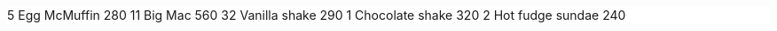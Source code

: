    <td>
    5
   </td>
  </tr>
  <tr>
   <td>
   </td>
   <td>
    Egg McMuffin
   </td>
   <td>
    280
   </td>
   <td>
    11
   </td>
  </tr>
  <tr>
   <td>
   </td>
   <td>
    Big Mac
   </td>
   <td>
    560
   </td>
   <td>
    32
   </td>
  </tr>
  <tr>
   <td>
   </td>
   <td>
    Vanilla shake
   </td>
   <td>
    290
   </td>
   <td>
    1
   </td>
  </tr>
  <tr>
   <td>
   </td>
   <td>
    Chocolate shake
   </td>
   <td>
    320
   </td>
   <td>
    2
   </td>
  </tr>
  <tr>
   <td>
   </td>
   <td>
    Hot fudge sundae
   </td>
   <td>
    240
